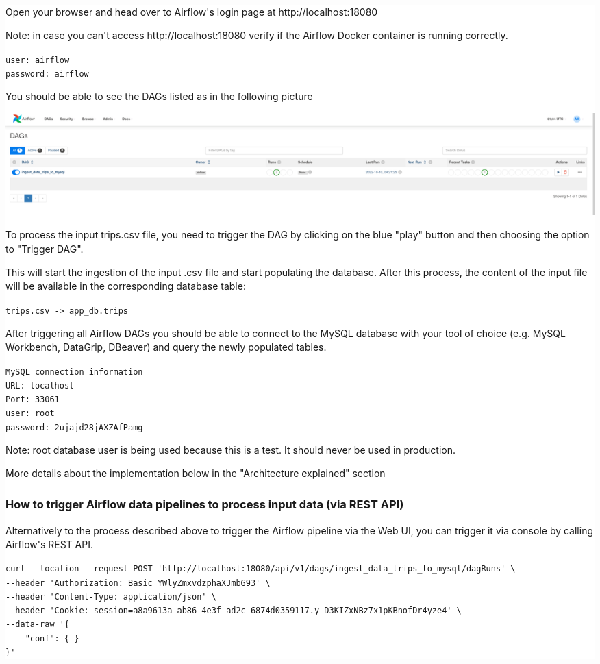 Open your browser and head over to Airflow's login page at http://localhost:18080

Note: in case you can't access http://localhost:18080 verify if the Airflow Docker container is running correctly. 

    user: airflow
    password: airflow

You should be able to see the DAGs listed as in the following picture

![see file airflow_dags.png if you can't see the picture here](airflow_dags.png "airflow_dags.png")

To process the input trips.csv file, you need to trigger the DAG by clicking on the blue "play" button and then choosing the option to "Trigger DAG".

This will start the ingestion of the input .csv file and start populating the database. 
After this process, the content of the input file will be available in the corresponding database table: 

    trips.csv -> app_db.trips

After triggering all Airflow DAGs you should be able to connect to the MySQL database with your tool of choice (e.g. MySQL Workbench, DataGrip, DBeaver) and query the newly populated tables.

    MySQL connection information
    URL: localhost
    Port: 33061
    user: root
    password: 2ujajd28jAXZAfPamg
Note: root database user is being used because this is a test. It should never be used in production.

More details about the implementation below in the "Architecture explained" section

### How to trigger Airflow data pipelines to process input data (via REST API)
Alternatively to the process described above to trigger the Airflow pipeline via the Web UI, you can trigger it via console by calling Airflow's REST API.

    curl --location --request POST 'http://localhost:18080/api/v1/dags/ingest_data_trips_to_mysql/dagRuns' \
    --header 'Authorization: Basic YWlyZmxvdzphaXJmbG93' \
    --header 'Content-Type: application/json' \
    --header 'Cookie: session=a8a9613a-ab86-4e3f-ad2c-6874d0359117.y-D3KIZxNBz7x1pKBnofDr4yze4' \
    --data-raw '{
        "conf": { }
    }'
